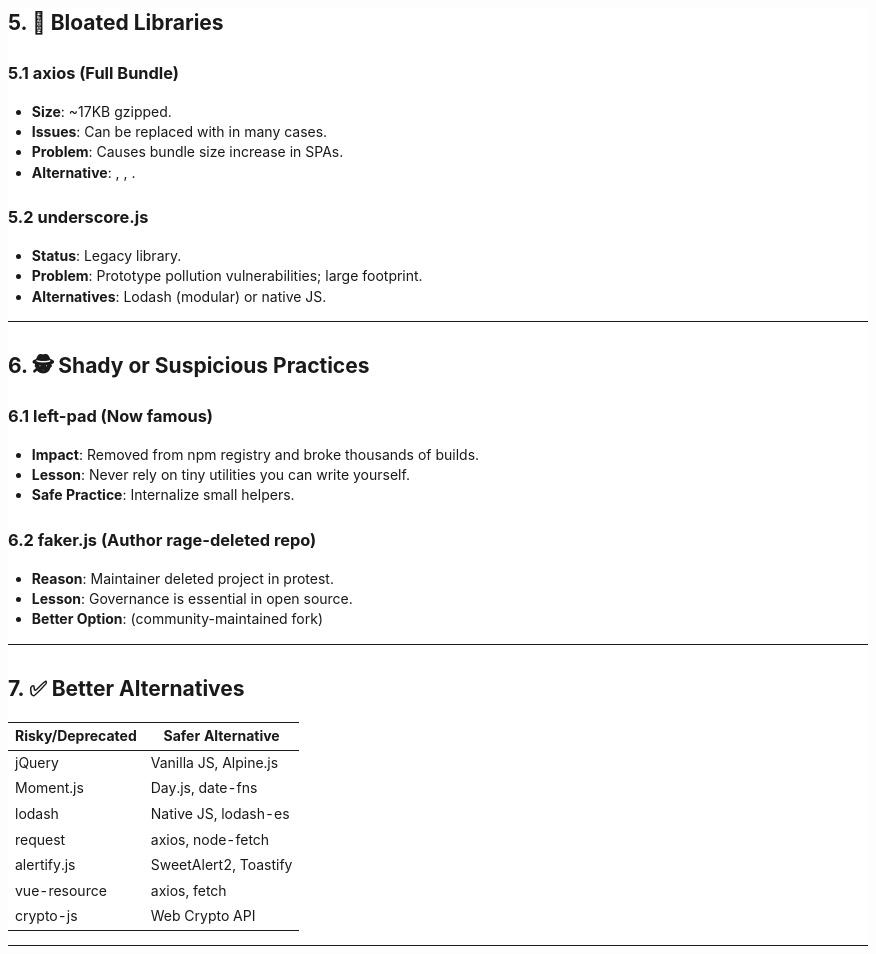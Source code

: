 
## 5. 🐘 Bloated Libraries

### 5.1 axios (Full Bundle)

- **Size**: ~17KB gzipped.
- **Issues**: Can be replaced with  in many cases.
- **Problem**: Causes bundle size increase in SPAs.
- **Alternative**: , , .

### 5.2 underscore.js

- **Status**: Legacy library.
- **Problem**: Prototype pollution vulnerabilities; large footprint.
- **Alternatives**: Lodash (modular) or native JS.

---

## 6. 🕵️ Shady or Suspicious Practices

### 6.1 left-pad (Now famous)

- **Impact**: Removed from npm registry and broke thousands of builds.
- **Lesson**: Never rely on tiny utilities you can write yourself.
- **Safe Practice**: Internalize small helpers.

### 6.2 faker.js (Author rage-deleted repo)

- **Reason**: Maintainer deleted project in protest.
- **Lesson**: Governance is essential in open source.
- **Better Option**:  (community-maintained fork)

---

## 7. ✅ Better Alternatives

| Risky/Deprecated | Safer Alternative |
|------------------|-------------------|
| jQuery           | Vanilla JS, Alpine.js |
| Moment.js        | Day.js, date-fns |
| lodash           | Native JS, lodash-es |
| request          | axios, node-fetch |
| alertify.js      | SweetAlert2, Toastify |
| vue-resource     | axios, fetch |
| crypto-js        | Web Crypto API |

---